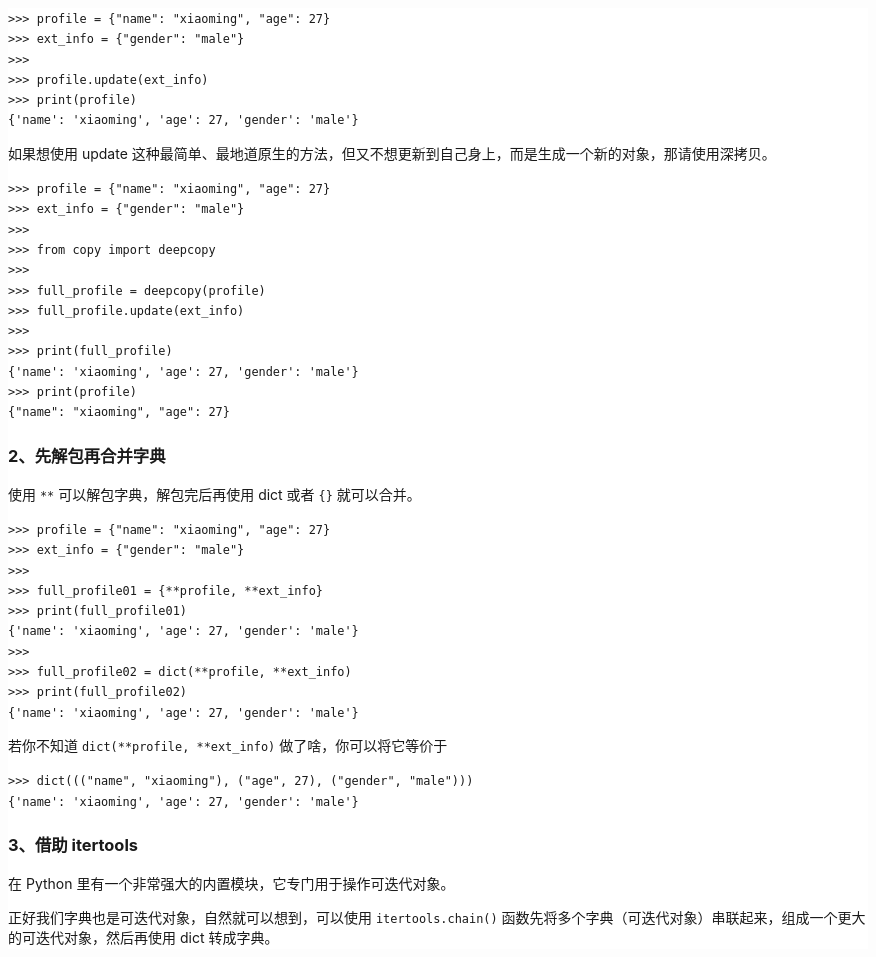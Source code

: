 ```
>>> profile = {"name": "xiaoming", "age": 27}
>>> ext_info = {"gender": "male"}
>>>
>>> profile.update(ext_info)
>>> print(profile)
{'name': 'xiaoming', 'age': 27, 'gender': 'male'}
```

如果想使用 update 这种最简单、最地道原生的方法，但又不想更新到自己身上，而是生成一个新的对象，那请使用深拷贝。

```
>>> profile = {"name": "xiaoming", "age": 27}
>>> ext_info = {"gender": "male"}
>>>
>>> from copy import deepcopy
>>>
>>> full_profile = deepcopy(profile)
>>> full_profile.update(ext_info)
>>>
>>> print(full_profile)
{'name': 'xiaoming', 'age': 27, 'gender': 'male'}
>>> print(profile)
{"name": "xiaoming", "age": 27}
```

### 2、先解包再合并字典

使用 `**` 可以解包字典，解包完后再使用 dict 或者 `{}` 就可以合并。

```
>>> profile = {"name": "xiaoming", "age": 27}
>>> ext_info = {"gender": "male"}
>>>
>>> full_profile01 = {**profile, **ext_info}
>>> print(full_profile01)
{'name': 'xiaoming', 'age': 27, 'gender': 'male'}
>>>
>>> full_profile02 = dict(**profile, **ext_info)
>>> print(full_profile02)
{'name': 'xiaoming', 'age': 27, 'gender': 'male'}
```

若你不知道 `dict(**profile, **ext_info)` 做了啥，你可以将它等价于

```
>>> dict((("name", "xiaoming"), ("age", 27), ("gender", "male")))
{'name': 'xiaoming', 'age': 27, 'gender': 'male'}
```

### 3、借助 itertools

在 Python 里有一个非常强大的内置模块，它专门用于操作可迭代对象。

正好我们字典也是可迭代对象，自然就可以想到，可以使用 `itertools.chain()` 函数先将多个字典（可迭代对象）串联起来，组成一个更大的可迭代对象，然后再使用 dict 转成字典。
